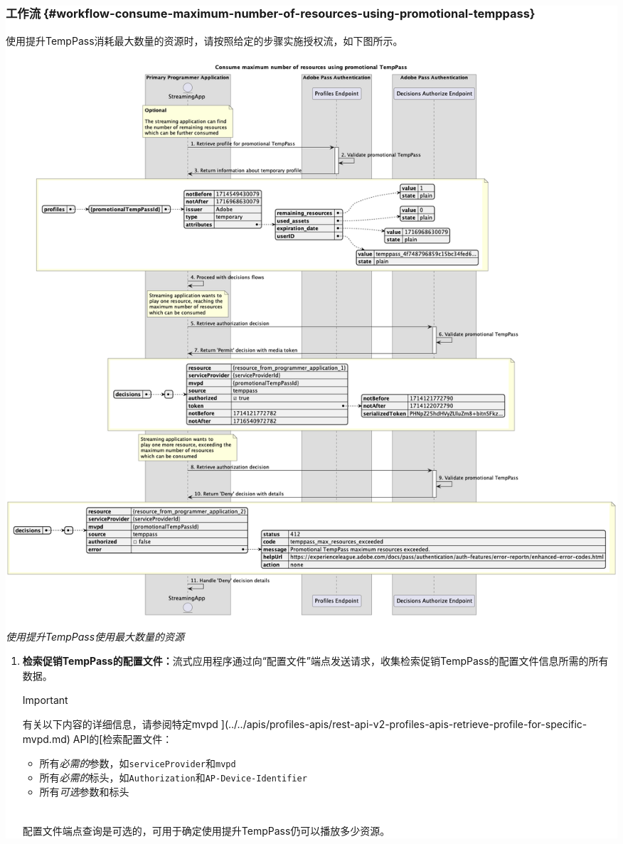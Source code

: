 ### 工作流 {#workflow-consume-maximum-number-of-resources-using-promotional-temppass}

使用提升TempPass消耗最大数量的资源时，请按照给定的步骤实施授权流，如下图所示。

![使用提升TempPass使用最大数量的资源](../../../../../assets/rest-api-v2/flows/temporary-access-flows/rest-api-v2-consume-maximum-number-of-resources-using-promotional-temppass-flow.png)

*使用提升TempPass使用最大数量的资源*

1. **检索促销TempPass的配置文件：**&#x200B;流式应用程序通过向“配置文件”端点发送请求，收集检索促销TempPass的配置文件信息所需的所有数据。

   >[!IMPORTANT]
   >
   > 有关以下内容的详细信息，请参阅特定mvpd ](../../apis/profiles-apis/rest-api-v2-profiles-apis-retrieve-profile-for-specific-mvpd.md) API的[检索配置文件：
   >
   > * 所有&#x200B;_必需的_&#x200B;参数，如`serviceProvider`和`mvpd`
   > * 所有&#x200B;_必需的_&#x200B;标头，如`Authorization`和`AP-Device-Identifier`
   > * 所有&#x200B;_可选_&#x200B;参数和标头
   >
   > <br/>
   > 
   > 配置文件端点查询是可选的，可用于确定使用提升TempPass仍可以播放多少资源。
